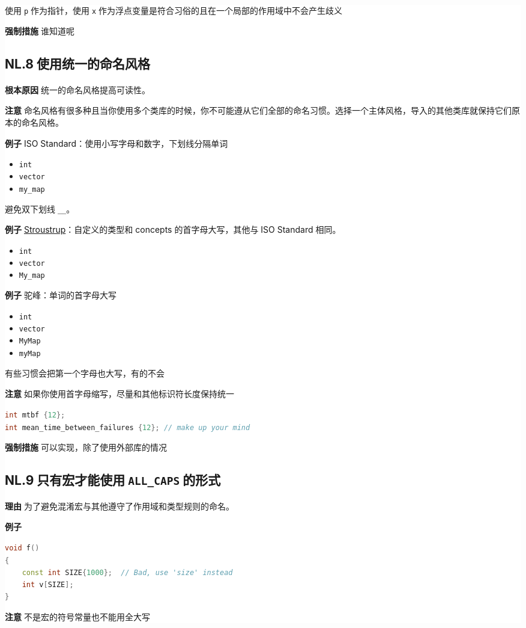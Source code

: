 使用 `p` 作为指针，使用 `x` 作为浮点变量是符合习俗的且在一个局部的作用域中不会产生歧义

**强制措施** 谁知道呢

## NL.8 使用统一的命名风格

**根本原因** 统一的命名风格提高可读性。

**注意** 命名风格有很多种且当你使用多个类库的时候，你不可能遵从它们全部的命名习惯。选择一个主体风格，导入的其他类库就保持它们原本的命名风格。

**例子** ISO Standard：使用小写字母和数字，下划线分隔单词

- `int`
- `vector`
- `my_map`

避免双下划线 `__`。

**例子** [Stroustrup](http://www.stroustrup.com/Programming/PPP-style.pdf)：自定义的类型和 concepts 的首字母大写，其他与 ISO Standard 相同。

- `int`
- `vector`
- `My_map`

**例子** 驼峰：单词的首字母大写

- `int`
- `vector`
- `MyMap`
- `myMap`

有些习惯会把第一个字母也大写，有的不会

**注意** 如果你使用首字母缩写，尽量和其他标识符长度保持统一

```cpp
int mtbf {12};
int mean_time_between_failures {12}; // make up your mind
```

**强制措施** 可以实现，除了使用外部库的情况

## NL.9 只有宏才能使用 `ALL_CAPS` 的形式

**理由** 为了避免混淆宏与其他遵守了作用域和类型规则的命名。

**例子**

```cpp
void f()
{
    const int SIZE{1000};  // Bad, use 'size' instead
    int v[SIZE];
}
```

**注意** 不是宏的符号常量也不能用全大写
